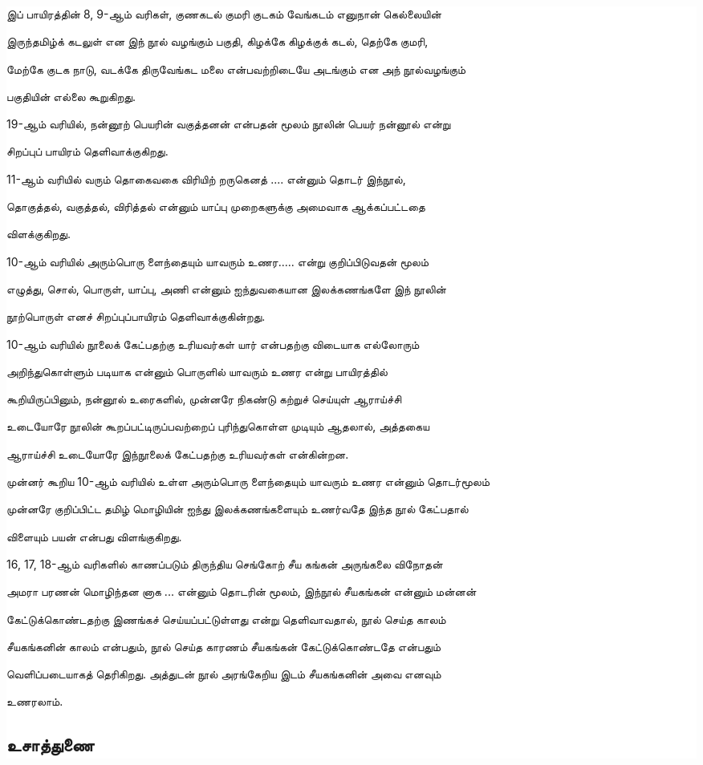

இப் பாயிரத்தின் 8, 9-ஆம் வரிகள், குணகடல் குமரி குடகம் வேங்கடம் எனுநான் கெல்லையின்

இருந்தமிழ்க் கடலுள் என இந் நூல் வழங்கும் பகுதி, கிழக்கே கிழக்குக் கடல், தெற்கே குமரி,

மேற்கே குடக நாடு, வடக்கே திருவேங்கட மலை என்பவற்றிடையே அடங்கும் என அந் நூல்வழங்கும்

பகுதியின் எல்லை கூறுகிறது.



19-ஆம் வரியில், நன்னூற் பெயரின் வகுத்தனன் என்பதன் மூலம் நூலின் பெயர் நன்னூல் என்று

சிறப்புப் பாயிரம் தெளிவாக்குகிறது.



11-ஆம் வரியில் வரும் தொகைவகை விரியிற் றருகெனத் \.... என்னும் தொடர் இந்நூல்,

தொகுத்தல், வகுத்தல், விரித்தல் என்னும் யாப்பு முறைகளுக்கு அமைவாக ஆக்கப்பட்டதை

விளக்குகிறது.



10-ஆம் வரியில் அரும்பொரு ளைந்தையும் யாவரும் உணர\..... என்று குறிப்பிடுவதன் மூலம்

எழுத்து, சொல், பொருள், யாப்பு, அணி என்னும் ஐந்துவகையான இலக்கணங்களே இந் நூலின்

நூற்பொருள் எனச் சிறப்புப்பாயிரம் தெளிவாக்குகின்றது.



10-ஆம் வரியில் நூலைக் கேட்பதற்கு உரியவர்கள் யார் என்பதற்கு விடையாக எல்லோரும்

அறிந்துகொள்ளும் படியாக என்னும் பொருளில் யாவரும் உணர என்று பாயிரத்தில்

கூறியிருப்பினும், நன்னூல் உரைகளில், முன்னரே நிகண்டு கற்றுச் செய்யுள் ஆராய்ச்சி

உடையோரே நூலின் கூறப்பட்டிருப்பவற்றைப் புரிந்துகொள்ள முடியும் ஆதலால், அத்தகைய

ஆராய்ச்சி உடையோரே இந்நூலைக் கேட்பதற்கு உரியவர்கள் என்கின்றன.



முன்னர் கூறிய 10-ஆம் வரியில் உள்ள அரும்பொரு ளைந்தையும் யாவரும் உணர என்னும் தொடர்மூலம்

முன்னரே குறிப்பிட்ட தமிழ் மொழியின் ஐந்து இலக்கணங்களையும் உணர்வதே இந்த நூல் கேட்பதால்

விளையும் பயன் என்பது விளங்குகிறது.



16, 17, 18-ஆம் வரிகளில் காணப்படும் திருந்திய செங்கோற் சீய கங்கன் அருங்கலை விநோதன்

அமரா பரணன் மொழிந்தன னாக \... என்னும் தொடரின் மூலம், இந்நூல் சீயகங்கன் என்னும் மன்னன்

கேட்டுக்கொண்டதற்கு இணங்கச் செய்யப்பட்டுள்ளது என்று தெளிவாவதால், நூல் செய்த காலம்

சீயகங்கனின் காலம் என்பதும், நூல் செய்த காரணம் சீயகங்கன் கேட்டுக்கொண்டதே என்பதும்

வெளிப்படையாகத் தெரிகிறது. அத்துடன் நூல் அரங்கேறிய இடம் சீயகங்கனின் அவை எனவும்

உணரலாம்.



## உசாத்துணை
